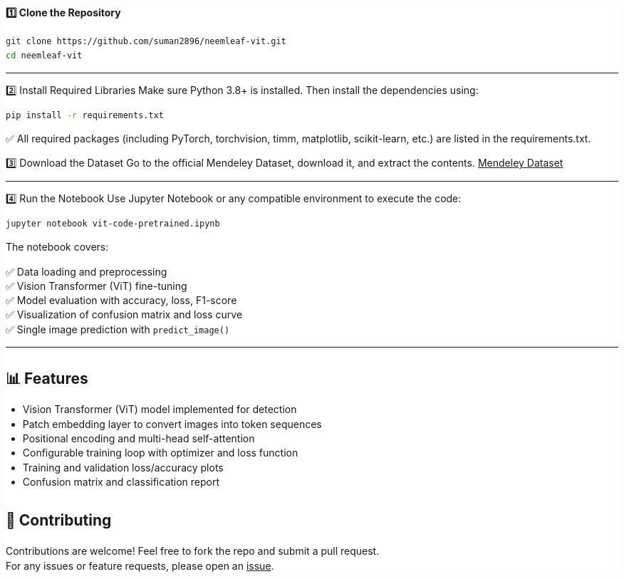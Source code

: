 #### 1️⃣ Clone the Repository

```bash
git clone https://github.com/suman2896/neemleaf-vit.git
cd neemleaf-vit
```
---
2️⃣ Install Required Libraries
Make sure Python 3.8+ is installed. Then install the dependencies using:

```bash
pip install -r requirements.txt
```
✅ All required packages (including PyTorch, torchvision, timm, matplotlib, scikit-learn, etc.) are listed in the requirements.txt.

3️⃣ Download the Dataset
Go to the official Mendeley Dataset, download it, and extract the contents.
[Mendeley Dataset](https://data.mendeley.com/datasets/x6x5jkk873/1)

---

4️⃣ Run the Notebook
Use Jupyter Notebook or any compatible environment to execute the code:
```bash
jupyter notebook vit-code-pretrained.ipynb
```
The notebook covers:

✅ Data loading and preprocessing  
✅ Vision Transformer (ViT) fine-tuning  
✅ Model evaluation with accuracy, loss, F1-score  
✅ Visualization of confusion matrix and loss curve  
✅ Single image prediction with `predict_image()`

---


## 📊 Features

- Vision Transformer (ViT) model implemented for detection 
- Patch embedding layer to convert images into token sequences  
- Positional encoding and multi-head self-attention  
- Configurable training loop with optimizer and loss function  
- Training and validation loss/accuracy plots  
- Confusion matrix and classification report  


## 🤝 Contributing

Contributions are welcome! Feel free to fork the repo and submit a pull request.  
For any issues or feature requests, please open an [issue](https://github.com/your-username/your-repo/issues).
